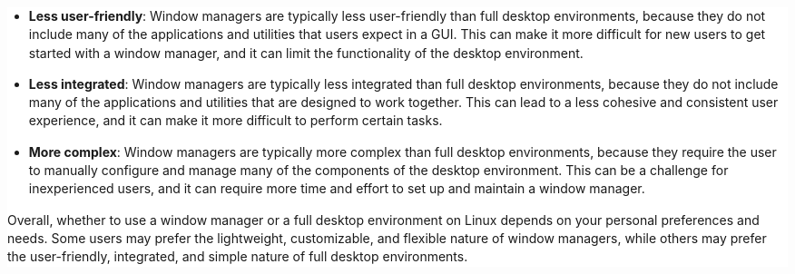 - **Less user-friendly**: Window managers are typically less user-friendly than full desktop environments, because they do not include many of the applications and utilities that users expect in a GUI. This can make it more difficult for new users to get started with a window manager, and it can limit the functionality of the desktop environment.

- **Less integrated**: Window managers are typically less integrated than full desktop environments, because they do not include many of the applications and utilities that are designed to work together. This can lead to a less cohesive and consistent user experience, and it can make it more difficult to perform certain tasks.

- **More complex**: Window managers are typically more complex than full desktop environments, because they require the user to manually configure and manage many of the components of the desktop environment. This can be a challenge for inexperienced users, and it can require more time and effort to set up and maintain a window manager.

Overall, whether to use a window manager or a full desktop environment on Linux depends on your personal preferences and needs. 
Some users may prefer the lightweight, customizable, and flexible nature of window managers, while others may prefer the user-friendly, integrated, and simple nature of full desktop environments.
